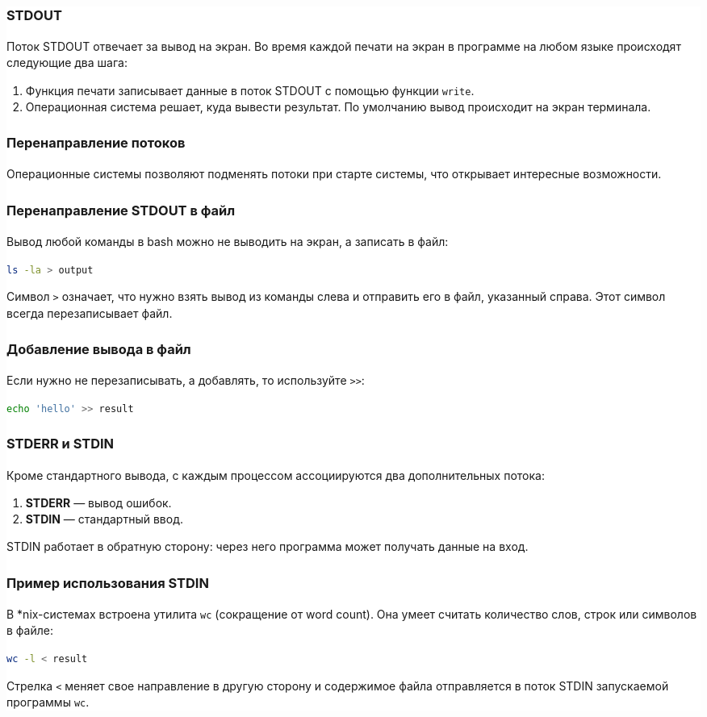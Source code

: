 ### STDOUT

Поток STDOUT отвечает за вывод на экран. Во время каждой печати на экран в программе на любом языке происходят следующие два шага:

1. Функция печати записывает данные в поток STDOUT с помощью функции `write`.
2. Операционная система решает, куда вывести результат. По умолчанию вывод происходит на экран терминала.

### Перенаправление потоков

Операционные системы позволяют подменять потоки при старте системы, что открывает интересные возможности.

### Перенаправление STDOUT в файл

Вывод любой команды в bash можно не выводить на экран, а записать в файл:

```bash
ls -la > output

```

Символ `>` означает, что нужно взять вывод из команды слева и отправить его в файл, указанный справа. Этот символ всегда перезаписывает файл.

### Добавление вывода в файл

Если нужно не перезаписывать, а добавлять, то используйте `>>`:

```bash
echo 'hello' >> result

```

### STDERR и STDIN

Кроме стандартного вывода, с каждым процессом ассоциируются два дополнительных потока:

1. **STDERR** — вывод ошибок.
2. **STDIN** — стандартный ввод.

STDIN работает в обратную сторону: через него программа может получать данные на вход.

### Пример использования STDIN

В *nix-системах встроена утилита `wc` (сокращение от word count). Она умеет считать количество слов, строк или символов в файле:

```bash
wc -l < result

```

Стрелка `<` меняет свое направление в другую сторону и содержимое файла отправляется в поток STDIN запускаемой программы `wc`.
